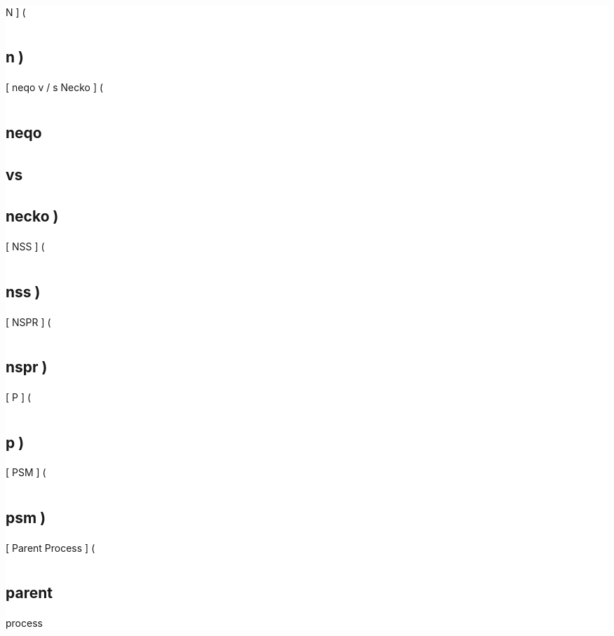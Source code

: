 N
]
(
#
n
)
-
[
neqo
v
/
s
Necko
]
(
#
neqo
-
vs
-
necko
)
-
[
NSS
]
(
#
nss
)
-
[
NSPR
]
(
#
nspr
)
-
[
P
]
(
#
p
)
-
[
PSM
]
(
#
psm
)
-
[
Parent
Process
]
(
#
parent
-
process
